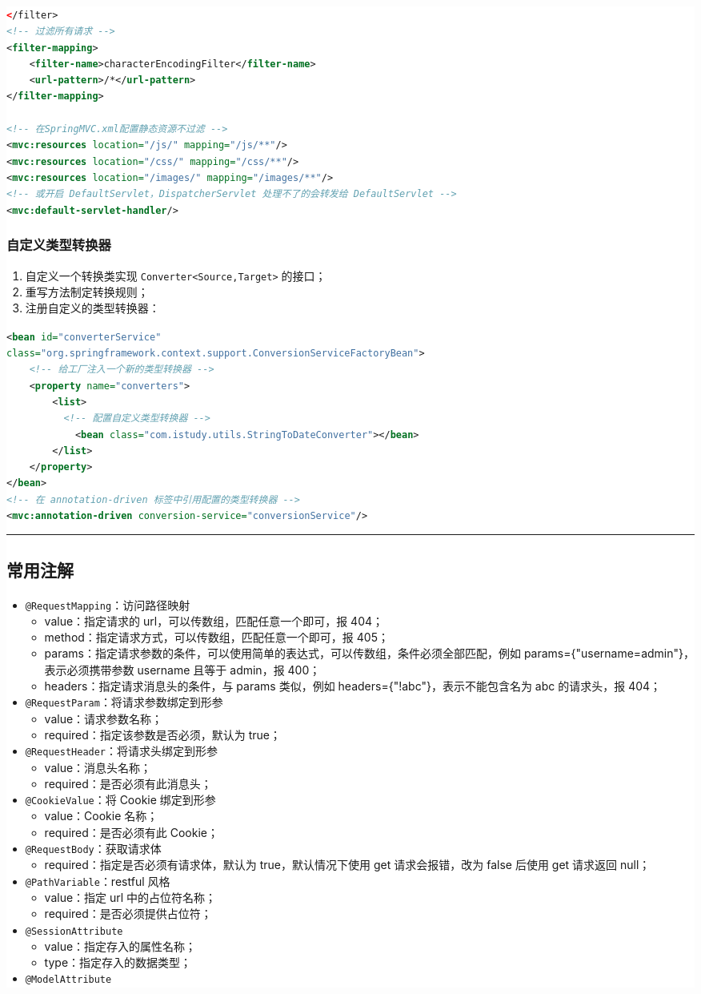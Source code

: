 ```xml
</filter>
<!-- 过滤所有请求 -->
<filter-mapping>
	<filter-name>characterEncodingFilter</filter-name>
	<url-pattern>/*</url-pattern>
</filter-mapping>

<!-- 在SpringMVC.xml配置静态资源不过滤 -->
<mvc:resources location="/js/" mapping="/js/**"/>
<mvc:resources location="/css/" mapping="/css/**"/>
<mvc:resources location="/images/" mapping="/images/**"/>
<!-- 或开启 DefaultServlet，DispatcherServlet 处理不了的会转发给 DefaultServlet -->
<mvc:default-servlet-handler/>
```

### 自定义类型转换器

1. 自定义一个转换类实现 `Converter<Source,Target>` 的接口；
2. 重写方法制定转换规则；
3. 注册自定义的类型转换器：

```xml
<bean id="converterService"
class="org.springframework.context.support.ConversionServiceFactoryBean">
	<!-- 给工厂注入一个新的类型转换器 -->
	<property name="converters">
		<list>
		  <!-- 配置自定义类型转换器 -->
			<bean class="com.istudy.utils.StringToDateConverter"></bean>
		</list>
	</property>
</bean>
<!-- 在 annotation-driven 标签中引用配置的类型转换器 -->
<mvc:annotation-driven conversion-service="conversionService"/>
```

---

## 常用注解

- `@RequestMapping`：访问路径映射
  - value：指定请求的 url，可以传数组，匹配任意一个即可，报 404；
  - method：指定请求方式，可以传数组，匹配任意一个即可，报 405；
  - params：指定请求参数的条件，可以使用简单的表达式，可以传数组，条件必须全部匹配，例如 params={"username=admin"}，表示必须携带参数 username 且等于 admin，报 400；
  - headers：指定请求消息头的条件，与 params 类似，例如 headers={"!abc"}，表示不能包含名为 abc 的请求头，报 404；
- `@RequestParam`：将请求参数绑定到形参
  - value：请求参数名称；
  - required：指定该参数是否必须，默认为 true；
- `@RequestHeader`：将请求头绑定到形参
  - value：消息头名称；
  - required：是否必须有此消息头；
- `@CookieValue`：将 Cookie 绑定到形参
  - value：Cookie 名称；
  - required：是否必须有此 Cookie；
- `@RequestBody`：获取请求体
  - required：指定是否必须有请求体，默认为 true，默认情况下使用 get 请求会报错，改为 false 后使用 get 请求返回 null；
- `@PathVariable`：restful 风格
  - value：指定 url 中的占位符名称；
  - required：是否必须提供占位符；
- `@SessionAttribute`
  - value：指定存入的属性名称；
  - type：指定存入的数据类型；
- `@ModelAttribute`